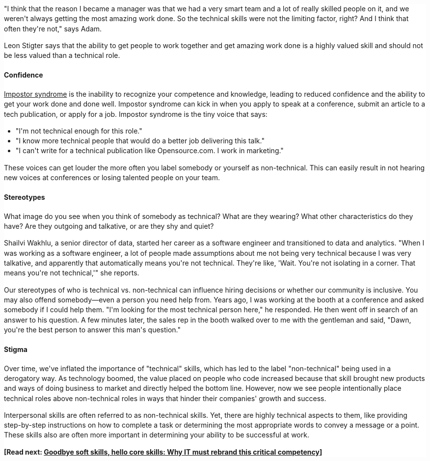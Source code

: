 "I think that the reason I became a manager was that we had a very smart team and a lot of really skilled people on it, and we weren't always getting the most amazing work done. So the technical skills were not the limiting factor, right? And I think that often they're not," says Adam.

Leon Stigter says that the ability to get people to work together and get amazing work done is a highly valued skill and should not be less valued than a technical role.

#### Confidence

[Impostor syndrome][3] is the inability to recognize your competence and knowledge, leading to reduced confidence and the ability to get your work done and done well. Impostor syndrome can kick in when you apply to speak at a conference, submit an article to a tech publication, or apply for a job. Impostor syndrome is the tiny voice that says:

  * "I'm not technical enough for this role."
  * "I know more technical people that would do a better job delivering this talk."
  * "I can't write for a technical publication like Opensource.com. I work in marketing."



These voices can get louder the more often you label somebody or yourself as non-technical. This can easily result in not hearing new voices at conferences or losing talented people on your team.

#### Stereotypes

What image do you see when you think of somebody as technical? What are they wearing? What other characteristics do they have? Are they outgoing and talkative, or are they shy and quiet?

Shailvi Wakhlu, a senior director of data, started her career as a software engineer and transitioned to data and analytics. "When I was working as a software engineer, a lot of people made assumptions about me not being very technical because I was very talkative, and apparently that automatically means you're not technical. They're like, 'Wait. You're not isolating in a corner. That means you're not technical,'" she reports.

Our stereotypes of who is technical vs. non-technical can influence hiring decisions or whether our community is inclusive. You may also offend somebody—even a person you need help from. Years ago, I was working at the booth at a conference and asked somebody if I could help them. "I'm looking for the most technical person here," he responded. He then went off in search of an answer to his question. A few minutes later, the sales rep in the booth walked over to me with the gentleman and said, "Dawn, you're the best person to answer this man's question."

#### Stigma

Over time, we've inflated the importance of "technical" skills, which has led to the label "non-technical" being used in a derogatory way. As technology boomed, the value placed on people who code increased because that skill brought new products and ways of doing business to market and directly helped the bottom line. However, now we see people intentionally place technical roles above non-technical roles in ways that hinder their companies' growth and success.

Interpersonal skills are often referred to as non-technical skills. Yet, there are highly technical aspects to them, like providing step-by-step instructions on how to complete a task or determining the most appropriate words to convey a message or a point. These skills also are often more important in determining your ability to be successful at work.

**[Read next: [Goodbye soft skills, hello core skills: Why IT must rebrand this critical competency][4]]**


[#]: collector: (lujun9972)
[#]: translator: (Chao-zhi)
[#]: reviewer: ( )
[#]: publisher: ( )
[#]: url: ( )
[#]: subject: (What does being 'technical' mean?)
[#]: via: (https://opensource.com/article/21/2/what-technical)
[#]: author: (Dawn Parzych https://opensource.com/users/dawnparzych)
[a]: https://opensource.com/users/dawnparzych
[b]: https://github.com/lujun9972
[1]: https://opensource.com/sites/default/files/styles/image-full-size/public/lead-images/question-mark_chalkboard.jpg?itok=DaG4tje9 (question mark in chalk)
[2]: https://en.wikipedia.org/wiki/The_Sneetches_and_Other_Stories
[3]: https://opensource.com/business/15/9/tips-avoiding-impostor-syndrome
[4]: https://enterprisersproject.com/article/2019/8/why-soft-skills-core-to-IT